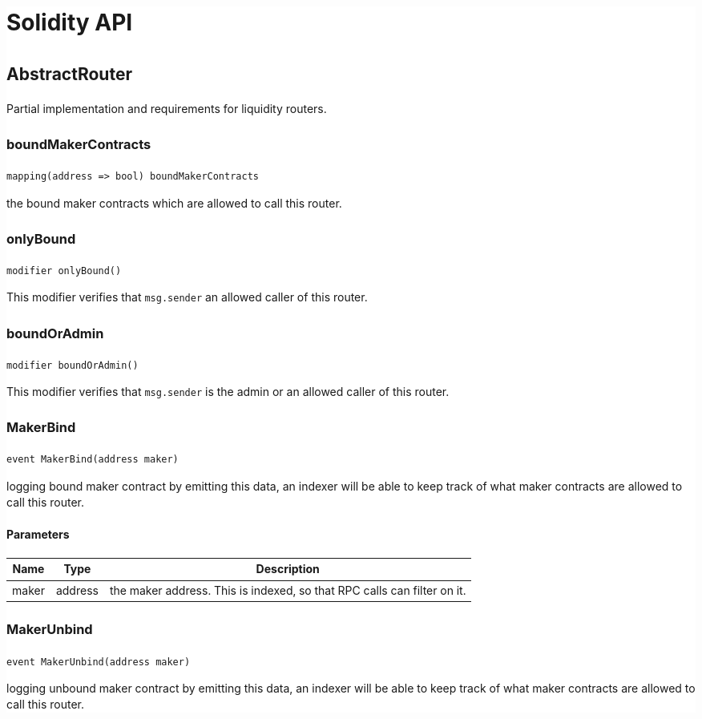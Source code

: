 # Solidity API

## AbstractRouter

Partial implementation and requirements for liquidity routers.

### boundMakerContracts

```solidity
mapping(address => bool) boundMakerContracts
```

the bound maker contracts which are allowed to call this router.

### onlyBound

```solidity
modifier onlyBound()
```

This modifier verifies that `msg.sender` an allowed caller of this router.

### boundOrAdmin

```solidity
modifier boundOrAdmin()
```

This modifier verifies that `msg.sender` is the admin or an allowed caller of this router.

### MakerBind

```solidity
event MakerBind(address maker)
```

logging bound maker contract
by emitting this data, an indexer will be able to keep track of what maker contracts are allowed to call this router.

#### Parameters

| Name | Type | Description |
| ---- | ---- | ----------- |
| maker | address | the maker address. This is indexed, so that RPC calls can filter on it. |

### MakerUnbind

```solidity
event MakerUnbind(address maker)
```

logging unbound maker contract
by emitting this data, an indexer will be able to keep track of what maker contracts are allowed to call this router.
